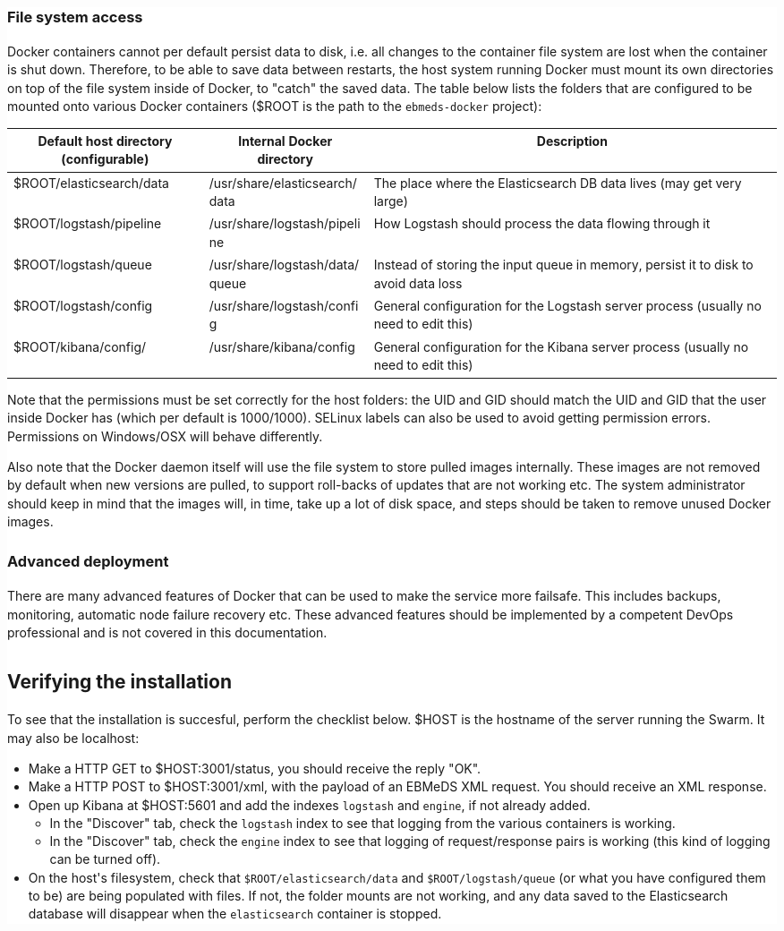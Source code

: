 ### File system access

Docker containers cannot per default persist data to disk, i.e. all changes to the container file system are lost when the container is shut down. Therefore, to be able to save data between restarts, the host system running Docker must mount its own directories on top of the file system inside of Docker, to "catch" the saved data. The table below lists the folders that are configured to be mounted onto various Docker containers ($ROOT is the path to the `ebmeds-docker` project):

| Default host directory (configurable) | Internal Docker directory     | Description |
|---------------------------------------|-------------------------------|-------------|
| $ROOT/elasticsearch/data       | /usr/share/elasticsearch/data | The place where the Elasticsearch DB data lives (may get very large) |
| $ROOT/logstash/pipeline        | /usr/share/logstash/pipeline  | How Logstash should process the data flowing through it |
| $ROOT/logstash/queue          | /usr/share/logstash/data/queue    | Instead of storing the input queue in memory, persist it to disk to avoid data loss |
| $ROOT/logstash/config          | /usr/share/logstash/config    | General configuration for the Logstash server process (usually no need to edit this) |
| $ROOT/kibana/config/           | /usr/share/kibana/config      | General configuration for the Kibana server process (usually no need to edit this) |

Note that the permissions must be set correctly for the host folders: the UID and GID should match the UID and GID that the user inside Docker has (which per default is 1000/1000). SELinux labels can also be used to avoid getting permission errors. Permissions on Windows/OSX will behave differently.

<aside class="notice">
Also note that the Docker daemon itself will use the file system to store pulled images internally. These images are not removed by default when new versions are pulled, to support roll-backs of updates that are not working etc. The system administrator should keep in mind that the images will, in time, take up a lot of disk space, and steps should be taken to remove unused Docker images.
</aside>

### Advanced deployment

There are many advanced features of Docker that can be used to make the service more failsafe. This includes backups, monitoring, automatic node failure recovery etc. These advanced features should be implemented by a competent DevOps professional and is not covered in this documentation.

## Verifying the installation

To see that the installation is succesful, perform the checklist below. $HOST is the hostname of the server running the Swarm. It may also be localhost:

* Make a HTTP GET to $HOST:3001/status, you should receive the reply "OK".
* Make a HTTP POST to $HOST:3001/xml, with the payload of an EBMeDS XML request. You should receive an XML response.
* Open up Kibana at $HOST:5601 and add the indexes `logstash` and `engine`, if not already added.
  * In the "Discover" tab, check the `logstash` index to see that logging from the various containers is working.
  * In the "Discover" tab, check the `engine` index to see that logging of request/response pairs is working (this kind of logging can be turned off).
* On the host's filesystem, check that `$ROOT/elasticsearch/data` and `$ROOT/logstash/queue` (or what you have configured them to be) are being populated with files. If not, the folder mounts are not working, and any data saved to the Elasticsearch database will disappear when the `elasticsearch` container is stopped.